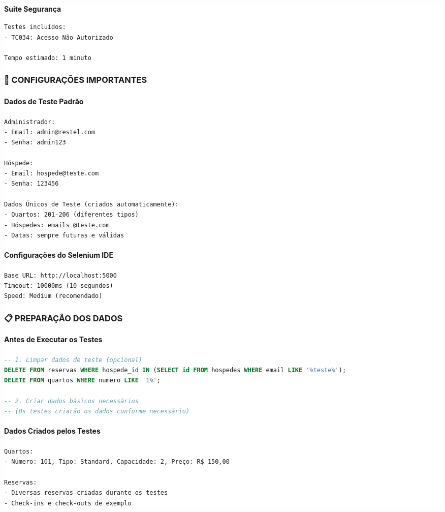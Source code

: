 **Suite Segurança**
```
Testes incluídos:
- TC034: Acesso Não Autorizado

Tempo estimado: 1 minuto
```

### 🔧 CONFIGURAÇÕES IMPORTANTES

#### Dados de Teste Padrão
```
Administrador:
- Email: admin@restel.com
- Senha: admin123

Hóspede:
- Email: hospede@teste.com
- Senha: 123456

Dados Únicos de Teste (criados automaticamente):
- Quartos: 201-206 (diferentes tipos)
- Hóspedes: emails @teste.com
- Datas: sempre futuras e válidas
```

#### Configurações do Selenium IDE
```
Base URL: http://localhost:5000
Timeout: 10000ms (10 segundos)
Speed: Medium (recomendado)
```

### 📋 PREPARAÇÃO DOS DADOS

#### Antes de Executar os Testes
```sql
-- 1. Limpar dados de teste (opcional)
DELETE FROM reservas WHERE hospede_id IN (SELECT id FROM hospedes WHERE email LIKE '%teste%');
DELETE FROM quartos WHERE numero LIKE '1%';

-- 2. Criar dados básicos necessários
-- (Os testes criarão os dados conforme necessário)
```

#### Dados Criados pelos Testes
```
Quartos:
- Número: 101, Tipo: Standard, Capacidade: 2, Preço: R$ 150,00

Reservas:
- Diversas reservas criadas durante os testes
- Check-ins e check-outs de exemplo
```
